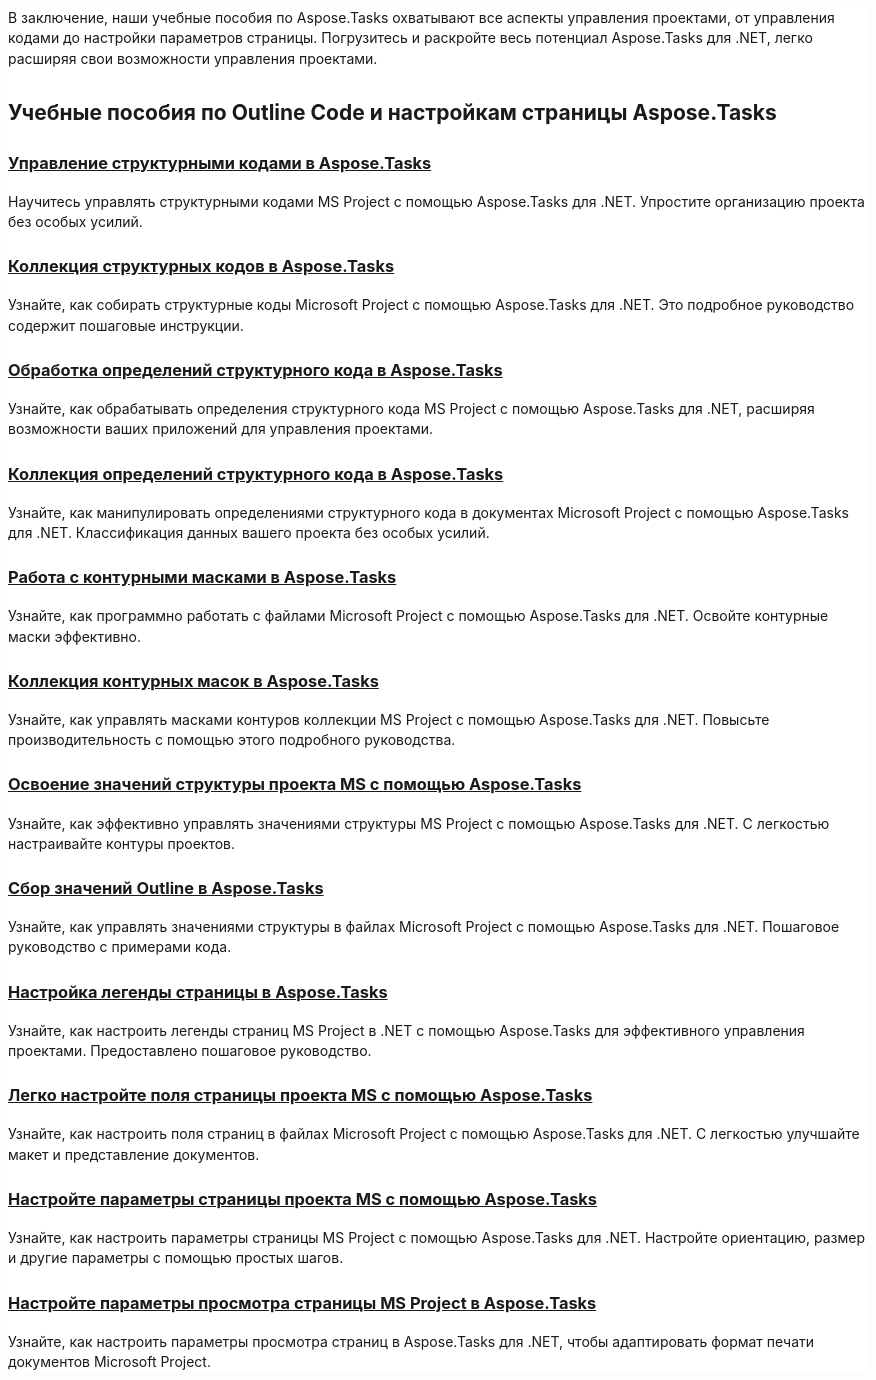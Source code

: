 В заключение, наши учебные пособия по Aspose.Tasks охватывают все аспекты управления проектами, от управления кодами до настройки параметров страницы. Погрузитесь и раскройте весь потенциал Aspose.Tasks для .NET, легко расширяя свои возможности управления проектами.
## Учебные пособия по Outline Code и настройкам страницы Aspose.Tasks
### [Управление структурными кодами в Aspose.Tasks](./outline-codes/)
Научитесь управлять структурными кодами MS Project с помощью Aspose.Tasks для .NET. Упростите организацию проекта без особых усилий.
### [Коллекция структурных кодов в Aspose.Tasks](./outline-code-collection/)
Узнайте, как собирать структурные коды Microsoft Project с помощью Aspose.Tasks для .NET. Это подробное руководство содержит пошаговые инструкции.
### [Обработка определений структурного кода в Aspose.Tasks](./outline-code-definitions/)
Узнайте, как обрабатывать определения структурного кода MS Project с помощью Aspose.Tasks для .NET, расширяя возможности ваших приложений для управления проектами.
### [Коллекция определений структурного кода в Aspose.Tasks](./outline-code-definition-collection/)
Узнайте, как манипулировать определениями структурного кода в документах Microsoft Project с помощью Aspose.Tasks для .NET. Классификация данных вашего проекта без особых усилий.
### [Работа с контурными масками в Aspose.Tasks](./outline-masks/)
Узнайте, как программно работать с файлами Microsoft Project с помощью Aspose.Tasks для .NET. Освойте контурные маски эффективно.
### [Коллекция контурных масок в Aspose.Tasks](./outline-mask-collection/)
Узнайте, как управлять масками контуров коллекции MS Project с помощью Aspose.Tasks для .NET. Повысьте производительность с помощью этого подробного руководства.
### [Освоение значений структуры проекта MS с помощью Aspose.Tasks](./outline-values/)
Узнайте, как эффективно управлять значениями структуры MS Project с помощью Aspose.Tasks для .NET. С легкостью настраивайте контуры проектов.
### [Сбор значений Outline в Aspose.Tasks](./outline-value-collection/)
Узнайте, как управлять значениями структуры в файлах Microsoft Project с помощью Aspose.Tasks для .NET. Пошаговое руководство с примерами кода.
### [Настройка легенды страницы в Aspose.Tasks](./page-legend/)
Узнайте, как настроить легенды страниц MS Project в .NET с помощью Aspose.Tasks для эффективного управления проектами. Предоставлено пошаговое руководство.
### [Легко настройте поля страницы проекта MS с помощью Aspose.Tasks](./page-margins/)
Узнайте, как настроить поля страниц в файлах Microsoft Project с помощью Aspose.Tasks для .NET. С легкостью улучшайте макет и представление документов.
### [Настройте параметры страницы проекта MS с помощью Aspose.Tasks](./page-settings/)
Узнайте, как настроить параметры страницы MS Project с помощью Aspose.Tasks для .NET. Настройте ориентацию, размер и другие параметры с помощью простых шагов.
### [Настройте параметры просмотра страницы MS Project в Aspose.Tasks](./page-view-settings/)
Узнайте, как настроить параметры просмотра страниц в Aspose.Tasks для .NET, чтобы адаптировать формат печати документов Microsoft Project.